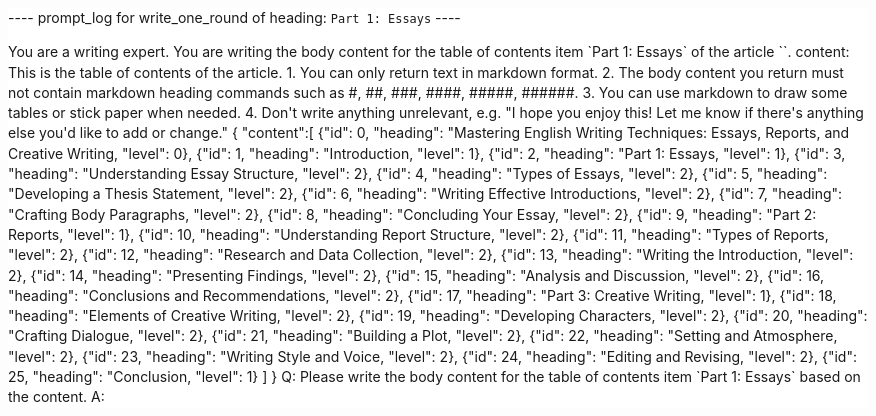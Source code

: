 
---- prompt_log for write_one_round of heading: `Part 1: Essays` ----

<role>
You are a writing expert.
</role>
<rule>
You are writing the body content for the table of contents item `Part 1: Essays` of the article `<Mastering English Writing Techniques: Essays, Reports, and Creative Writing>`.
content: This is the table of contents of the article.
</rule>
<constraints>
1. You can only return text in markdown format.
2. The body content you return must not contain markdown heading commands such as #, ##, ###, ####, #####, ######.
3. You can use markdown to draw some tables or stick paper when needed.
4. Don't write anything unrelevant, e.g. "I hope you enjoy this! Let me know if there's anything else you'd like to add or change."
</constraints>
<content>
{
	"content":[
		{"id": 0, "heading": "Mastering English Writing Techniques: Essays, Reports, and Creative Writing, "level": 0},
		{"id": 1, "heading": "Introduction, "level": 1},
		{"id": 2, "heading": "Part 1: Essays, "level": 1},
		{"id": 3, "heading": "Understanding Essay Structure, "level": 2},
		{"id": 4, "heading": "Types of Essays, "level": 2},
		{"id": 5, "heading": "Developing a Thesis Statement, "level": 2},
		{"id": 6, "heading": "Writing Effective Introductions, "level": 2},
		{"id": 7, "heading": "Crafting Body Paragraphs, "level": 2},
		{"id": 8, "heading": "Concluding Your Essay, "level": 2},
		{"id": 9, "heading": "Part 2: Reports, "level": 1},
		{"id": 10, "heading": "Understanding Report Structure, "level": 2},
		{"id": 11, "heading": "Types of Reports, "level": 2},
		{"id": 12, "heading": "Research and Data Collection, "level": 2},
		{"id": 13, "heading": "Writing the Introduction, "level": 2},
		{"id": 14, "heading": "Presenting Findings, "level": 2},
		{"id": 15, "heading": "Analysis and Discussion, "level": 2},
		{"id": 16, "heading": "Conclusions and Recommendations, "level": 2},
		{"id": 17, "heading": "Part 3: Creative Writing, "level": 1},
		{"id": 18, "heading": "Elements of Creative Writing, "level": 2},
		{"id": 19, "heading": "Developing Characters, "level": 2},
		{"id": 20, "heading": "Crafting Dialogue, "level": 2},
		{"id": 21, "heading": "Building a Plot, "level": 2},
		{"id": 22, "heading": "Setting and Atmosphere, "level": 2},
		{"id": 23, "heading": "Writing Style and Voice, "level": 2},
		{"id": 24, "heading": "Editing and Revising, "level": 2},
		{"id": 25, "heading": "Conclusion, "level": 1}
	]
}
</content>
<task>
Q: Please write the body content for the table of contents item `Part 1: Essays` based on the content.
A:
